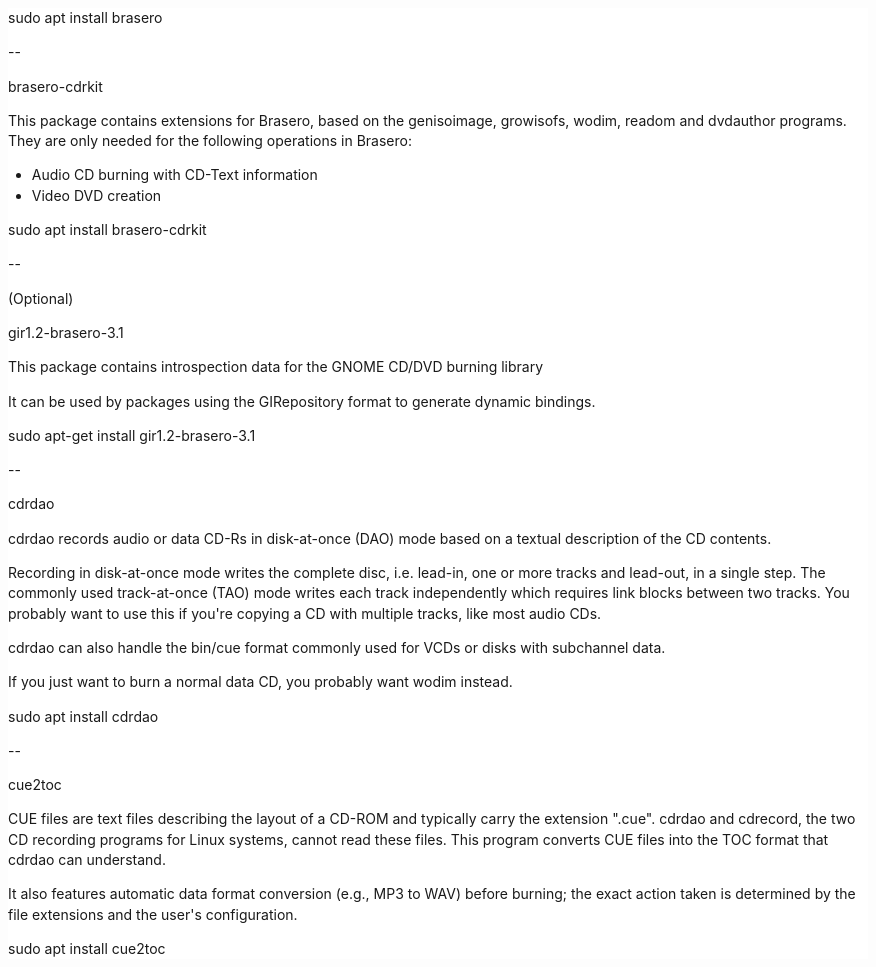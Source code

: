 sudo apt install brasero

--

brasero-cdrkit

This package contains extensions for Brasero, based on the genisoimage,
growisofs, wodim, readom and dvdauthor programs. They are only needed
for the following operations in Brasero:
* Audio CD burning with CD-Text information
* Video DVD creation

sudo apt install brasero-cdrkit

--

(Optional)

gir1.2-brasero-3.1

This package contains introspection data for the GNOME CD/DVD burning library

It can be used by packages using the GIRepository format to generate
dynamic bindings.

sudo apt-get install gir1.2-brasero-3.1

--

cdrdao

cdrdao records audio or data CD-Rs in disk-at-once (DAO) mode based on a
textual description of the CD contents.

Recording in disk-at-once mode writes the complete disc, i.e. lead-in, one or
more tracks and lead-out, in a single step. The commonly used track-at-once
(TAO) mode writes each track independently which requires link blocks between
two tracks. You probably want to use this if you're copying a CD with multiple
tracks, like most audio CDs.

cdrdao can also handle the bin/cue format commonly used for VCDs or disks with
subchannel data.

If you just want to burn a normal data CD, you probably want wodim instead.

sudo apt install cdrdao

--

cue2toc

CUE files are text files describing the layout of a CD-ROM and typically carry
the extension ".cue". cdrdao and cdrecord, the two CD recording programs for
Linux systems, cannot read these files. This program converts CUE files into
the TOC format that cdrdao can understand.

It also features automatic data format conversion (e.g., MP3 to WAV) before
burning; the exact action taken is determined by the file extensions and the
user's configuration.

sudo apt install cue2toc
